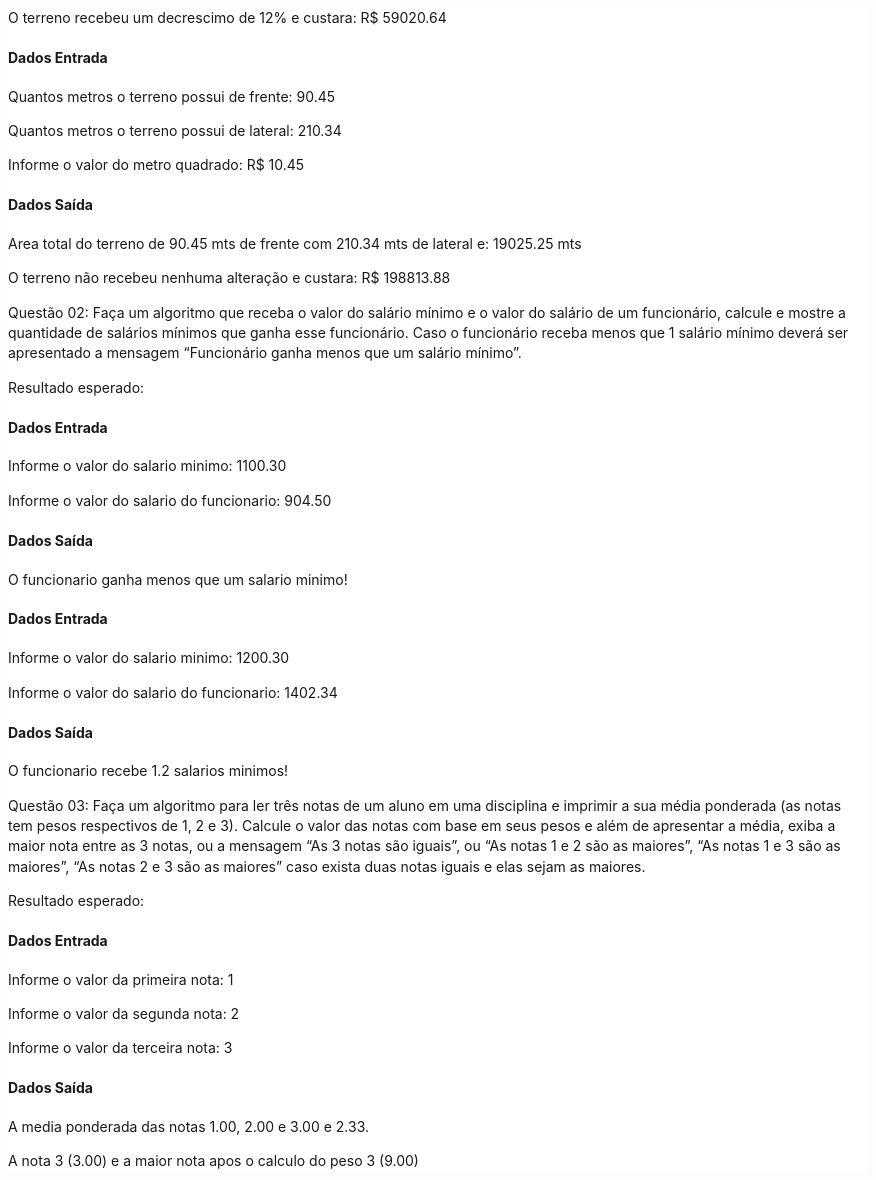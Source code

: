 O terreno recebeu um decrescimo de 12% e custara: R$ 59020.64

#### Dados Entrada
Quantos metros o terreno possui de frente: 90.45 

Quantos metros o terreno possui de lateral: 210.34 

Informe o valor do metro quadrado: R$ 10.45	

#### Dados Saída
Area total do terreno de 90.45 mts de frente com 210.34 mts de lateral e: 19025.25 mts

O terreno não recebeu nenhuma alteração e custara: R$ 198813.88

Questão 02: Faça um algoritmo que receba o valor do salário mínimo e o valor do salário de um funcionário, calcule e mostre a quantidade de salários mínimos que ganha 
esse funcionário. Caso o funcionário receba menos que 1 salário mínimo deverá ser apresentado a mensagem “Funcionário ganha menos que um salário mínimo”.

Resultado esperado:

#### Dados Entrada
Informe o valor do salario minimo: 1100.30 

Informe o valor do salario do funcionario: 904.50	

#### Dados Saída
O funcionario ganha menos que um salario minimo!

#### Dados Entrada
Informe o valor do salario minimo: 1200.30 

Informe o valor do salario do funcionario: 1402.34	

#### Dados Saída
O funcionario recebe 1.2 salarios minimos!

Questão 03: Faça um algoritmo para ler três notas de um aluno em uma disciplina e imprimir a sua média ponderada (as notas tem pesos respectivos de 1, 2 e 3). Calcule 
o valor das notas com base em seus pesos e além de apresentar a média, exiba a maior nota entre as 3 notas, ou a mensagem “As 3 notas são iguais”, ou “As notas 1 e 2 
são as maiores”, “As notas 1 e 3 são as maiores”, “As notas 2 e 3 são as maiores” caso exista duas notas iguais e elas sejam as maiores.
 
Resultado esperado:

#### Dados Entrada
Informe o valor da primeira nota: 1 

Informe o valor da segunda nota: 2 

Informe o valor da terceira nota: 3	

#### Dados Saída
A media ponderada das notas 1.00, 2.00 e 3.00 e 2.33.

A nota 3 (3.00) e a maior nota apos o calculo do peso 3 (9.00)
